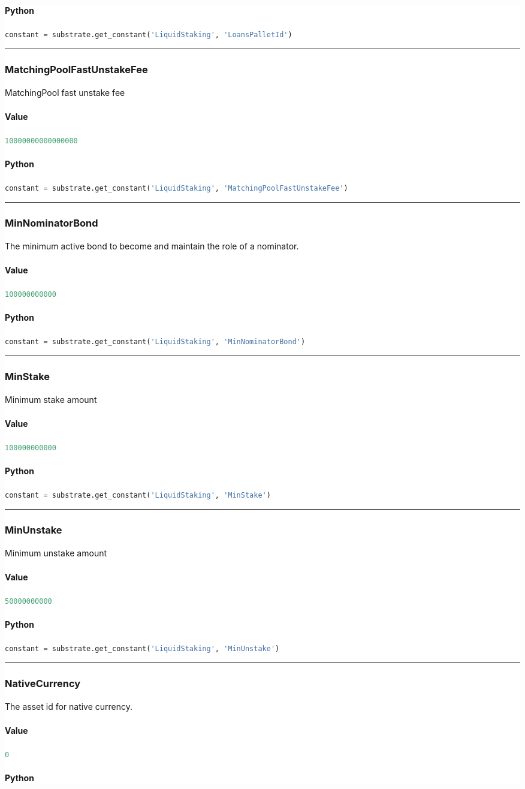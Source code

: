 ```python
```
#### Python
```python
constant = substrate.get_constant('LiquidStaking', 'LoansPalletId')
```
---------
### MatchingPoolFastUnstakeFee
 MatchingPool fast unstake fee
#### Value
```python
10000000000000000
```
#### Python
```python
constant = substrate.get_constant('LiquidStaking', 'MatchingPoolFastUnstakeFee')
```
---------
### MinNominatorBond
 The minimum active bond to become and maintain the role of a nominator.
#### Value
```python
100000000000
```
#### Python
```python
constant = substrate.get_constant('LiquidStaking', 'MinNominatorBond')
```
---------
### MinStake
 Minimum stake amount
#### Value
```python
100000000000
```
#### Python
```python
constant = substrate.get_constant('LiquidStaking', 'MinStake')
```
---------
### MinUnstake
 Minimum unstake amount
#### Value
```python
50000000000
```
#### Python
```python
constant = substrate.get_constant('LiquidStaking', 'MinUnstake')
```
---------
### NativeCurrency
 The asset id for native currency.
#### Value
```python
0
```
#### Python
```python
```